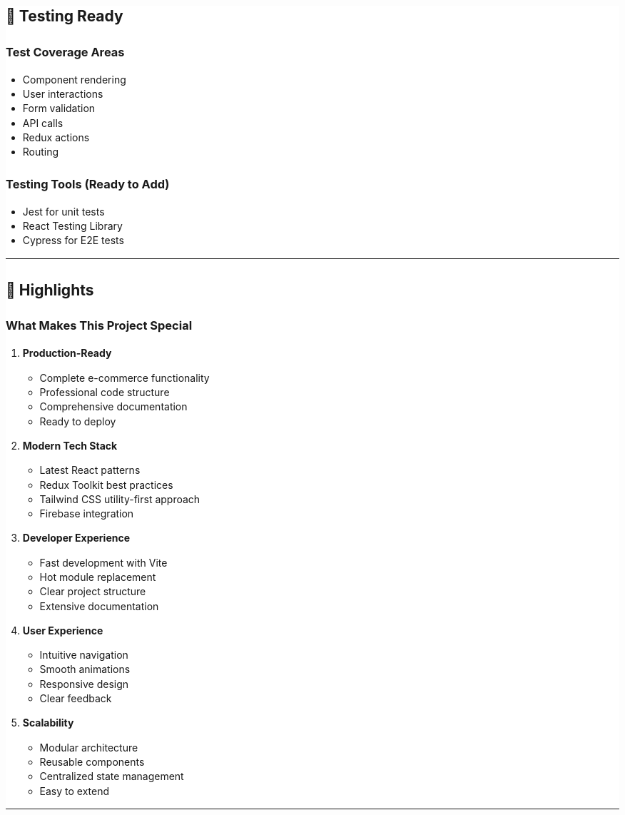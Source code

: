 
## 🧪 Testing Ready

### Test Coverage Areas
- Component rendering
- User interactions
- Form validation
- API calls
- Redux actions
- Routing

### Testing Tools (Ready to Add)
- Jest for unit tests
- React Testing Library
- Cypress for E2E tests

---

## 🌟 Highlights

### What Makes This Project Special

1. **Production-Ready**
   - Complete e-commerce functionality
   - Professional code structure
   - Comprehensive documentation
   - Ready to deploy

2. **Modern Tech Stack**
   - Latest React patterns
   - Redux Toolkit best practices
   - Tailwind CSS utility-first approach
   - Firebase integration

3. **Developer Experience**
   - Fast development with Vite
   - Hot module replacement
   - Clear project structure
   - Extensive documentation

4. **User Experience**
   - Intuitive navigation
   - Smooth animations
   - Responsive design
   - Clear feedback

5. **Scalability**
   - Modular architecture
   - Reusable components
   - Centralized state management
   - Easy to extend

---